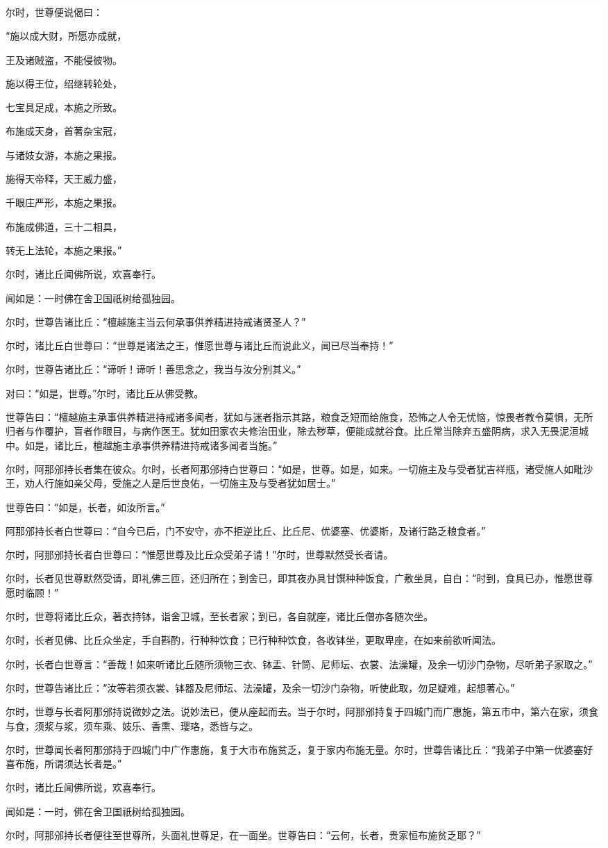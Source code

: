 尔时，世尊便说偈曰：  

“施以成大财，所愿亦成就，  

王及诸贼盗，不能侵彼物。  

施以得王位，绍继转轮处，  

七宝具足成，本施之所致。  

布施成天身，首著杂宝冠，  

与诸妓女游，本施之果报。  

施得天帝释，天王威力盛，  

千眼庄严形，本施之果报。  

布施成佛道，三十二相具，  

转无上法轮，本施之果报。”  

尔时，诸比丘闻佛所说，欢喜奉行。  

闻如是：一时佛在舍卫国祇树给孤独园。  

尔时，世尊告诸比丘：“檀越施主当云何承事供养精进持戒诸贤圣人？”  

尔时，诸比丘白世尊曰：“世尊是诸法之王，惟愿世尊与诸比丘而说此义，闻已尽当奉持！”  

尔时，世尊告诸比丘：“谛听！谛听！善思念之，我当与汝分别其义。”  

对曰：“如是，世尊。”尔时，诸比丘从佛受教。  

世尊告曰：“檀越施主承事供养精进持戒诸多闻者，犹如与迷者指示其路，粮食乏短而给施食，恐怖之人令无忧恼，惊畏者教令莫惧，无所归者与作覆护，盲者作眼目，与病作医王。犹如田家农夫修治田业，除去秽草，便能成就谷食。比丘常当除弃五盛阴病，求入无畏泥洹城中。如是，诸比丘，檀越施主承事供养精进持戒诸多闻者当施。”  

尔时，阿那邠持长者集在彼众。尔时，长者阿那邠持白世尊曰：“如是，世尊。如是，如来。一切施主及与受者犹吉祥瓶，诸受施人如毗沙王，劝人行施如亲父母，受施之人是后世良佑，一切施主及与受者犹如居士。”  

世尊告曰：“如是，长者，如汝所言。”  

阿那邠持长者白世尊曰：“自今已后，门不安守，亦不拒逆比丘、比丘尼、优婆塞、优婆斯，及诸行路乏粮食者。”  

尔时，阿那邠持长者白世尊曰：“惟愿世尊及比丘众受弟子请！”尔时，世尊默然受长者请。  

尔时，长者见世尊默然受请，即礼佛三匝，还归所在；到舍已，即其夜办具甘馔种种饭食，广敷坐具，自白：“时到，食具已办，惟愿世尊愿时临顾！”  

尔时，世尊将诸比丘众，著衣持钵，诣舍卫城，至长者家；到已，各自就座，诸比丘僧亦各随次坐。  

尔时，长者见佛、比丘众坐定，手自斟酌，行种种饮食；已行种种饮食，各收钵坐，更取卑座，在如来前欲听闻法。  

尔时，长者白世尊言：“善哉！如来听诸比丘随所须物三衣、钵盂、针筒、尼师坛、衣裳、法澡罐，及余一切沙门杂物，尽听弟子家取之。”  

尔时，世尊告诸比丘：“汝等若须衣裳、钵器及尼师坛、法澡罐，及余一切沙门杂物，听使此取，勿足疑难，起想著心。”  

尔时，世尊与长者阿那邠持说微妙之法。说妙法已，便从座起而去。当于尔时，阿那邠持复于四城门而广惠施，第五市中，第六在家，须食与食，须浆与浆，须车乘、妓乐、香熏、璎珞，悉皆与之。  

尔时，世尊闻长者阿那邠持于四城门中广作惠施，复于大市布施贫乏，复于家内布施无量。尔时，世尊告诸比丘：“我弟子中第一优婆塞好喜布施，所谓须达长者是。”  

尔时，诸比丘闻佛所说，欢喜奉行。  

闻如是：一时，佛在舍卫国祇树给孤独园。  

尔时，阿那邠持长者便往至世尊所，头面礼世尊足，在一面坐。世尊告曰：“云何，长者，贵家恒布施贫乏耶？”  
